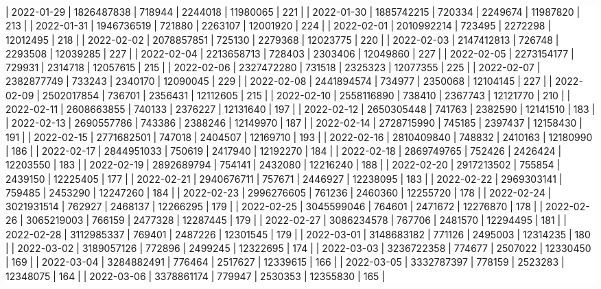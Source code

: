 | 2022-01-29 | 1826487838 | 718944 | 2244018 | 11980065 | 221 |
| 2022-01-30 | 1885742215 | 720334 | 2249674 | 11987820 | 213 |
| 2022-01-31 | 1946736519 | 721880 | 2263107 | 12001920 | 224 |
| 2022-02-01 | 2010992214 | 723495 | 2272298 | 12012495 | 218 |
| 2022-02-02 | 2078857851 | 725130 | 2279368 | 12023775 | 220 |
| 2022-02-03 | 2147412813 | 726748 | 2293508 | 12039285 | 227 |
| 2022-02-04 | 2213658713 | 728403 | 2303406 | 12049860 | 227 |
| 2022-02-05 | 2273154177 | 729931 | 2314718 | 12057615 | 215 |
| 2022-02-06 | 2327472280 | 731518 | 2325323 | 12077355 | 225 |
| 2022-02-07 | 2382877749 | 733243 | 2340170 | 12090045 | 229 |
| 2022-02-08 | 2441894574 | 734977 | 2350068 | 12104145 | 227 |
| 2022-02-09 | 2502017854 | 736701 | 2356431 | 12112605 | 215 |
| 2022-02-10 | 2558116890 | 738410 | 2367743 | 12121770 | 210 |
| 2022-02-11 | 2608663855 | 740133 | 2376227 | 12131640 | 197 |
| 2022-02-12 | 2650305448 | 741763 | 2382590 | 12141510 | 183 |
| 2022-02-13 | 2690557786 | 743386 | 2388246 | 12149970 | 187 |
| 2022-02-14 | 2728715990 | 745185 | 2397437 | 12158430 | 191 |
| 2022-02-15 | 2771682501 | 747018 | 2404507 | 12169710 | 193 |
| 2022-02-16 | 2810409840 | 748832 | 2410163 | 12180990 | 186 |
| 2022-02-17 | 2844951033 | 750619 | 2417940 | 12192270 | 184 |
| 2022-02-18 | 2869749765 | 752426 | 2426424 | 12203550 | 183 |
| 2022-02-19 | 2892689794 | 754141 | 2432080 | 12216240 | 188 |
| 2022-02-20 | 2917213502 | 755854 | 2439150 | 12225405 | 177 |
| 2022-02-21 | 2940676711 | 757671 | 2446927 | 12238095 | 183 |
| 2022-02-22 | 2969303141 | 759485 | 2453290 | 12247260 | 184 |
| 2022-02-23 | 2996276605 | 761236 | 2460360 | 12255720 | 178 |
| 2022-02-24 | 3021931514 | 762927 | 2468137 | 12266295 | 179 |
| 2022-02-25 | 3045599046 | 764601 | 2471672 | 12276870 | 178 |
| 2022-02-26 | 3065219003 | 766159 | 2477328 | 12287445 | 179 |
| 2022-02-27 | 3086234578 | 767706 | 2481570 | 12294495 | 181 |
| 2022-02-28 | 3112985337 | 769401 | 2487226 | 12301545 | 179 |
| 2022-03-01 | 3148683182 | 771126 | 2495003 | 12314235 | 180 |
| 2022-03-02 | 3189057126 | 772896 | 2499245 | 12322695 | 174 |
| 2022-03-03 | 3236722358 | 774677 | 2507022 | 12330450 | 169 |
| 2022-03-04 | 3284882491 | 776464 | 2517627 | 12339615 | 166 |
| 2022-03-05 | 3332787397 | 778159 | 2523283 | 12348075 | 164 |
| 2022-03-06 | 3378861174 | 779947 | 2530353 | 12355830 | 165 |